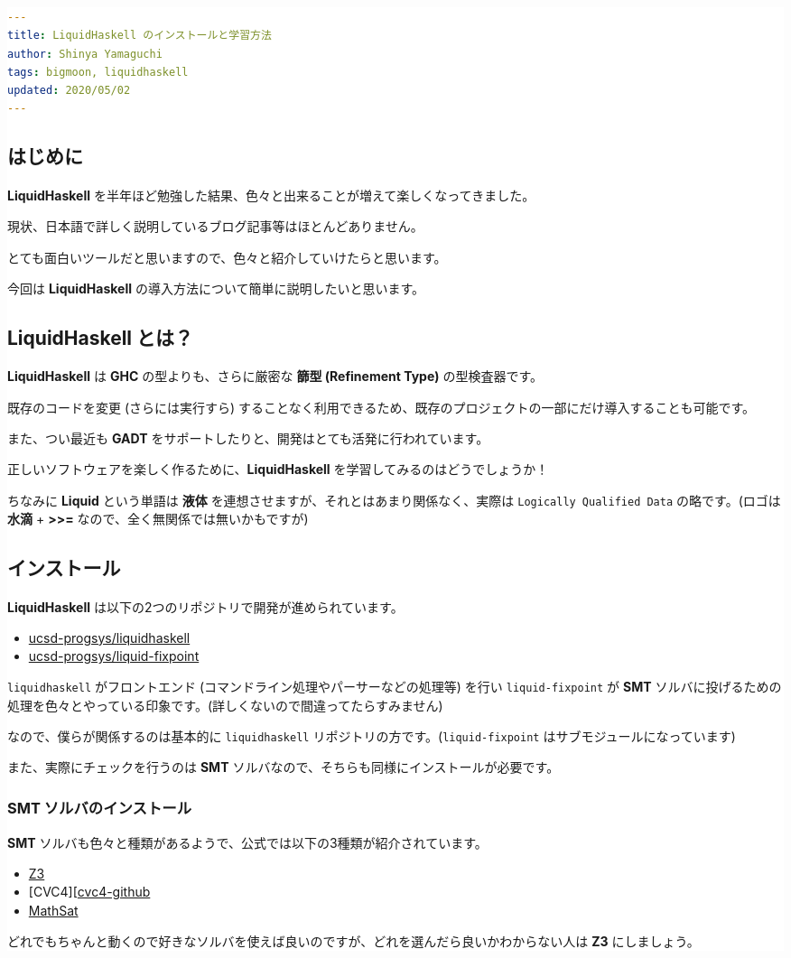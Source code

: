 ```yaml
---
title: LiquidHaskell のインストールと学習方法
author: Shinya Yamaguchi
tags: bigmoon, liquidhaskell
updated: 2020/05/02
---
```


## はじめに

**LiquidHaskell** を半年ほど勉強した結果、色々と出来ることが増えて楽しくなってきました。

現状、日本語で詳しく説明しているブログ記事等はほとんどありません。

とても面白いツールだと思いますので、色々と紹介していけたらと思います。

今回は **LiquidHaskell** の導入方法について簡単に説明したいと思います。



## LiquidHaskell とは？

**LiquidHaskell** は **GHC** の型よりも、さらに厳密な **篩型 (Refinement Type)** の型検査器です。

既存のコードを変更 (さらには実行すら) することなく利用できるため、既存のプロジェクトの一部にだけ導入することも可能です。

また、つい最近も **GADT** をサポートしたりと、開発はとても活発に行われています。

正しいソフトウェアを楽しく作るために、**LiquidHaskell** を学習してみるのはどうでしょうか！

ちなみに **Liquid** という単語は **液体** を連想させますが、それとはあまり関係なく、実際は `Logically Qualified Data` の略です。(ロゴは **水滴** + **>>=** なので、全く無関係では無いかもですが)

## インストール

**LiquidHaskell** は以下の2つのリポジトリで開発が進められています。

- [ucsd-progsys/liquidhaskell](https://github.com/ucsd-progsys/liquidhaskell)
- [ucsd-progsys/liquid-fixpoint](https://github.com/ucsd-progsys/liquid-fixpoint)

`liquidhaskell` がフロントエンド (コマンドライン処理やパーサーなどの処理等) を行い `liquid-fixpoint` が **SMT** ソルバに投げるための処理を色々とやっている印象です。(詳しくないので間違ってたらすみません)

なので、僕らが関係するのは基本的に `liquidhaskell` リポジトリの方です。(`liquid-fixpoint` はサブモジュールになっています)

また、実際にチェックを行うのは **SMT** ソルバなので、そちらも同様にインストールが必要です。

### SMT ソルバのインストール

**SMT** ソルバも色々と種類があるようで、公式では以下の3種類が紹介されています。

- [Z3][z3-github]
- [CVC4][[cvc4-github]
- [MathSat][mathsat-official]

[z3-github]: https://github.com/Z3Prover/z3
[cvc4-github]: https://github.com/CVC4/CVC4
[mathsat-official]: https://mathsat.fbk.eu/

どれでもちゃんと動くので好きなソルバを使えば良いのですが、どれを選んだら良いかわからない人は **Z3** にしましょう。


[lh-hackage]: https://hackage.haskell.org/package/liquidhaskell
[lh-install-doc]: https://github.com/ucsd-progsys/liquidhaskell/blob/develop/INSTALL.md
